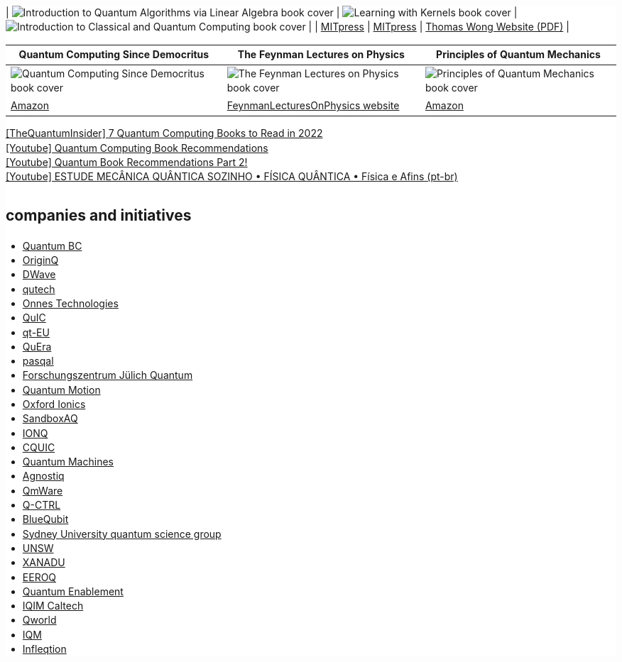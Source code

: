 | <img style="width: 200px; height: 300px;" alt="Introduction to Quantum Algorithms via Linear Algebra book cover" src="https://mit-press-us.imgix.net/covers/9780262045254.jpg" /> | <img style="width: 200px; height: 300px;" alt="Learning with Kernels book cover" src="https://mit-press-us.imgix.net/covers/9780262536578.jpg" /> | <img style="width: 200px; height: 300px;" alt="Introduction to Classical and Quantum Computing book cover" src="https://m.media-amazon.com/images/I/31HxXUY+z8L._SY344_BO1,204,203,200_.jpg" /> |
| [MITpress](https://mitpress.mit.edu/9780262045254/introduction-to-quantum-algorithms-via-linear-algebra/)                                                                         | [MITpress](https://mitpress.mit.edu/9780262536578/learning-with-kernels/)                                                                         | [Thomas Wong Website (PDF)](https://www.thomaswong.net/introduction-to-classical-and-quantum-computing-1e3p.pdf)                                                                                |

| Quantum Computing Since Democritus                                                                                                                                                | The Feynman Lectures on Physics                                                                                                                                                         | Principles of Quantum Mechanics                                                                                  |
| --------------------------------------------------------------------------------------------------------------------------------------------------------------------------------- | --------------------------------------------------------------------------------------------------------------------------------------------------------------------------------------- | ---------------------------------------------------------------------------------------------------------------- |
| <img style="width: 200px; height:300px;" alt="Quantum Computing Since Democritus book cover" src="https://m.media-amazon.com/images/I/41QqknNIyML._SX331_BO1,204,203,200_.jpg" /> | <img style="width: 200px; height:300px;" alt="The Feynman Lectures on Physics book cover" src="https://m.media-amazon.com/images/I/51G96OlG2oL._SX258_BO1,204,203,200_QL70_ML2_.jpg" /> | ![Principles of Quantum Mechanics book cover](https://m.media-amazon.com/images/I/411O2Ujxi3L._SY445_SX342_.jpg) |
| [Amazon](https://www.amazon.com/Quantum-Computing-since-Democritus-Aaronson/dp/0521199565)                                                                                        | [FeynmanLecturesOnPhysics website](https://www.feynmanlectures.caltech.edu/)                                                                                                            | [Amazon](https://www.amazon.com.br/Principles-Quantum-Mechanics-Ramamurti-Shankar/dp/0306447908)                 |

[[TheQuantumInsider] 7 Quantum Computing Books to Read in 2022](https://thequantuminsider.com/2020/05/15/7-quantum-computing-books-for-the-uninitiated/)\
[[Youtube] Quantum Computing Book Recommendations](https://youtu.be/xpSevVullcQ)\
[[Youtube] Quantum Book Recommendations Part 2!](https://youtu.be/rbcNQB7VMtI?list=PLxc2wejhRrsfVC9EPliZ-K38CsegmhMTv)\
[[Youtube] ESTUDE MECÂNICA QUÂNTICA SOZINHO • FÍSICA QUÂNTICA • Física e Afins (pt-br)](https://youtu.be/mzLt7q6gS1w)

## companies and initiatives

* [Quantum BC](https://quantum-bc.ca/)
* [OriginQ](https://github.com/OriginQ)
* [DWave](https://www.dwavesys.com/)
* [qutech](https://qutech.nl)
* [Onnes Technologies](https://onnestechnologies.com/)
* [QuIC](https://www.euroquic.org/)
* [qt-EU](https://qt.eu/)
* [QuEra](https://www.quera.com/)
* [pasqal](https://www.pasqal.com/)
* [Forschungszentrum Jülich Quantum](https://juelich-quantum.de/en/)
* [Quantum Motion](https://quantummotion.tech/)
* [Oxford Ionics](https://www.oxionics.com/)
* [SandboxAQ](https://www.sandboxaq.com/)
* [IONQ](https://ionq.com/)
* [CQUIC](https://cquic.unm.edu/)
* [Quantum Machines](https://www.quantum-machines.co/)
* [Agnostiq](https://agnostiq.ai/)
* [QmWare](https://qm-ware.com)
* [Q-CTRL](https://q-ctrl.com/)
* [BlueQubit](https://www.bluequbit.io/)
* [Sydney University quantum science group](https://www.sydney.edu.au/science/our-research/research-areas/physics/quantum-science-group.html)
* [UNSW](https://www.fqt.unsw.edu.au/)
* [XANADU](https://www.xanadu.ai/)
* [EEROQ](https://eeroq.com/)
* [Quantum Enablement](https://quantum-enablement.org/)
* [IQIM Caltech](https://iqim.caltech.edu/)
* [Qworld](https://qworld.net/)
* [IQM](https://www.meetiqm.com/)
* [Infleqtion](https://www.infleqtion.com/)
